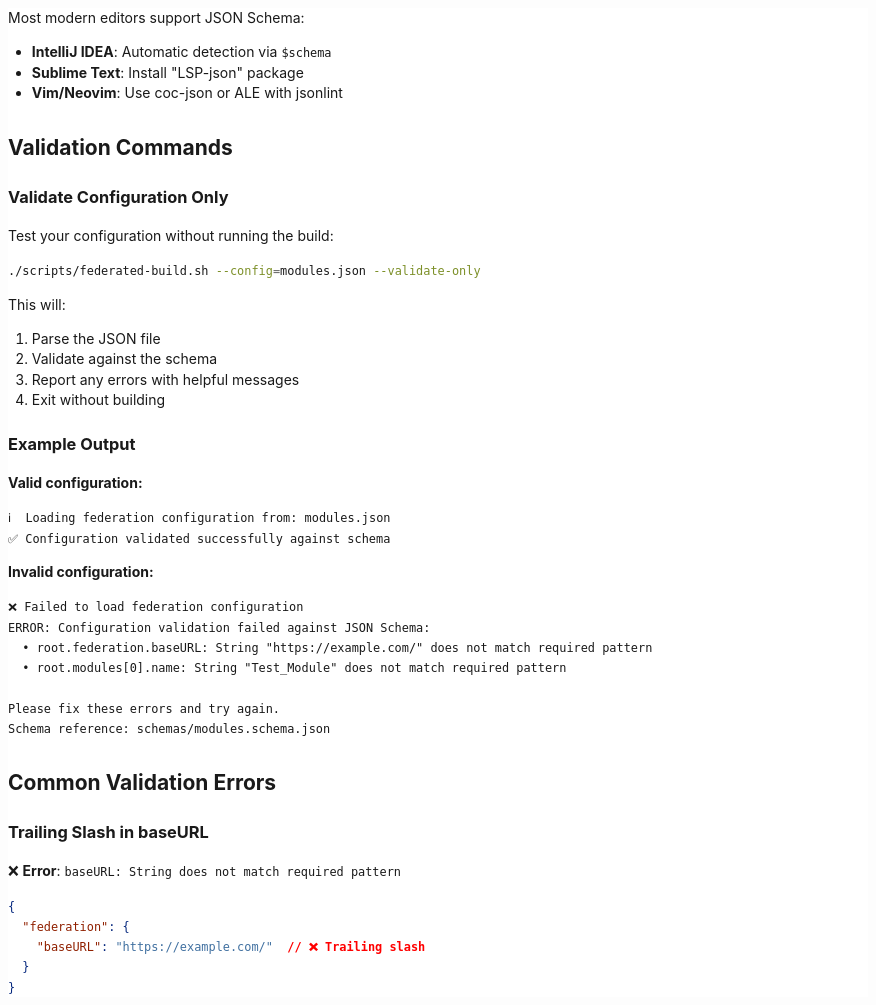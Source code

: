 Most modern editors support JSON Schema:
- **IntelliJ IDEA**: Automatic detection via `$schema`
- **Sublime Text**: Install "LSP-json" package
- **Vim/Neovim**: Use coc-json or ALE with jsonlint

## Validation Commands

### Validate Configuration Only

Test your configuration without running the build:

```bash
./scripts/federated-build.sh --config=modules.json --validate-only
```

This will:
1. Parse the JSON file
2. Validate against the schema
3. Report any errors with helpful messages
4. Exit without building

### Example Output

**Valid configuration:**
```
ℹ️  Loading federation configuration from: modules.json
✅ Configuration validated successfully against schema
```

**Invalid configuration:**
```
❌ Failed to load federation configuration
ERROR: Configuration validation failed against JSON Schema:
  • root.federation.baseURL: String "https://example.com/" does not match required pattern
  • root.modules[0].name: String "Test_Module" does not match required pattern

Please fix these errors and try again.
Schema reference: schemas/modules.schema.json
```

## Common Validation Errors

### Trailing Slash in baseURL

❌ **Error**: `baseURL: String does not match required pattern`

```json
{
  "federation": {
    "baseURL": "https://example.com/"  // ❌ Trailing slash
  }
}
```
